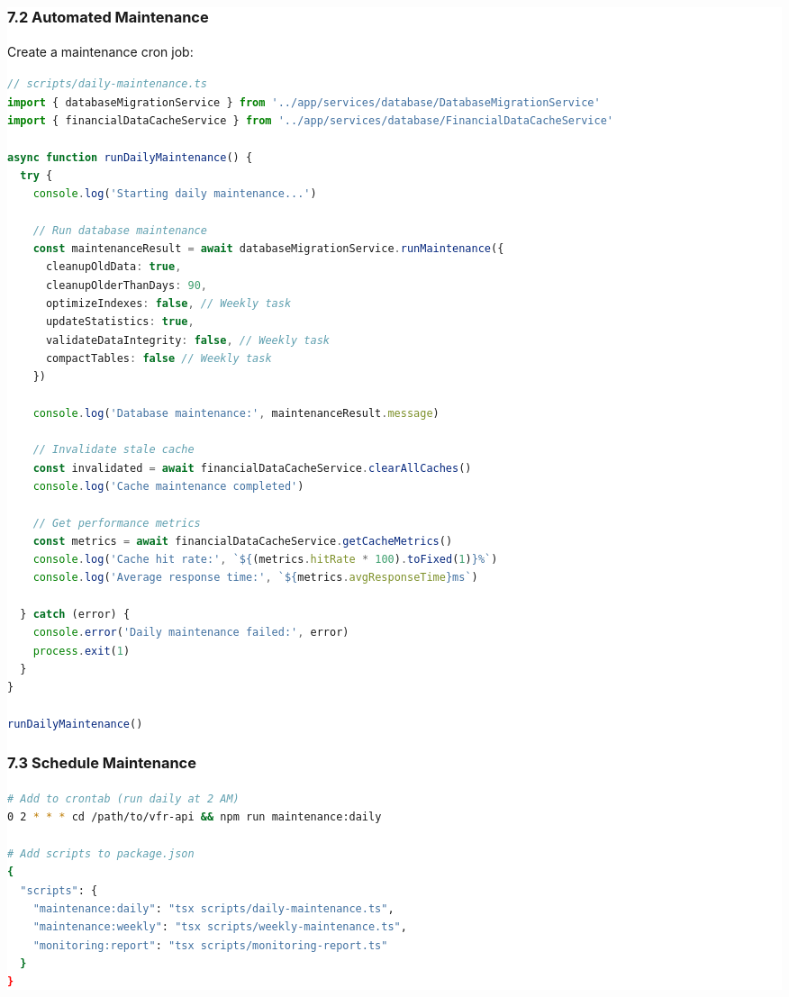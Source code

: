 ### 7.2 Automated Maintenance

Create a maintenance cron job:

```typescript
// scripts/daily-maintenance.ts
import { databaseMigrationService } from '../app/services/database/DatabaseMigrationService'
import { financialDataCacheService } from '../app/services/database/FinancialDataCacheService'

async function runDailyMaintenance() {
  try {
    console.log('Starting daily maintenance...')

    // Run database maintenance
    const maintenanceResult = await databaseMigrationService.runMaintenance({
      cleanupOldData: true,
      cleanupOlderThanDays: 90,
      optimizeIndexes: false, // Weekly task
      updateStatistics: true,
      validateDataIntegrity: false, // Weekly task
      compactTables: false // Weekly task
    })

    console.log('Database maintenance:', maintenanceResult.message)

    // Invalidate stale cache
    const invalidated = await financialDataCacheService.clearAllCaches()
    console.log('Cache maintenance completed')

    // Get performance metrics
    const metrics = await financialDataCacheService.getCacheMetrics()
    console.log('Cache hit rate:', `${(metrics.hitRate * 100).toFixed(1)}%`)
    console.log('Average response time:', `${metrics.avgResponseTime}ms`)

  } catch (error) {
    console.error('Daily maintenance failed:', error)
    process.exit(1)
  }
}

runDailyMaintenance()
```

### 7.3 Schedule Maintenance

```bash
# Add to crontab (run daily at 2 AM)
0 2 * * * cd /path/to/vfr-api && npm run maintenance:daily

# Add scripts to package.json
{
  "scripts": {
    "maintenance:daily": "tsx scripts/daily-maintenance.ts",
    "maintenance:weekly": "tsx scripts/weekly-maintenance.ts",
    "monitoring:report": "tsx scripts/monitoring-report.ts"
  }
}
```
